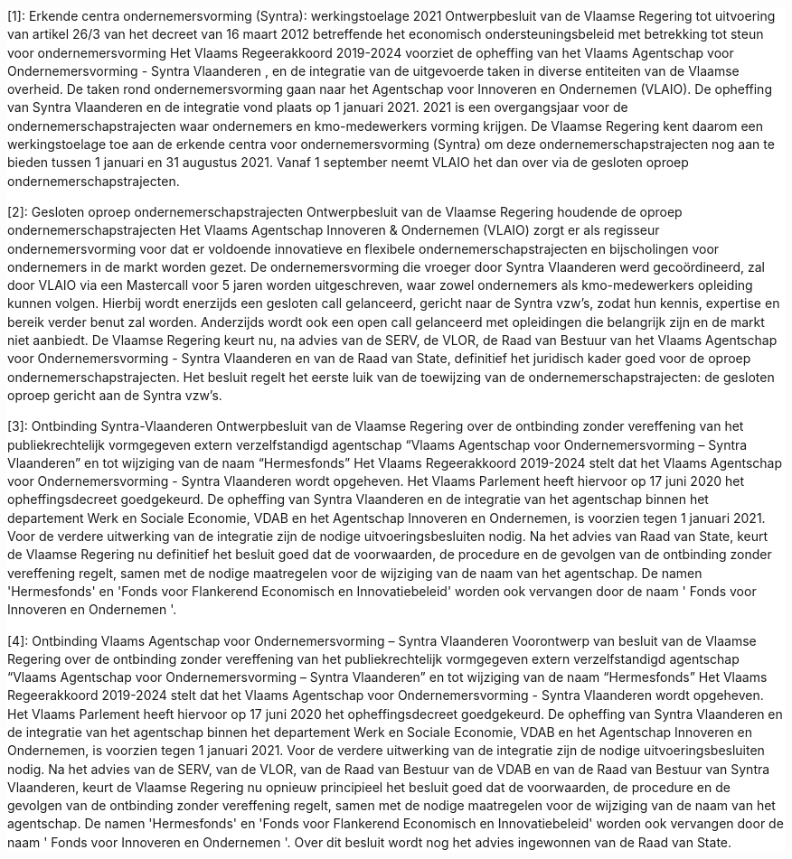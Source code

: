 \[1\]: Erkende centra ondernemersvorming (Syntra): werkingstoelage 2021 Ontwerpbesluit van de Vlaamse Regering tot uitvoering van artikel 26/3 van het decreet van 16 maart 2012 betreffende het economisch ondersteuningsbeleid met betrekking tot steun voor ondernemersvorming  Het Vlaams Regeerakkoord 2019-2024 voorziet de opheffing van het Vlaams Agentschap voor Ondernemersvorming - Syntra Vlaanderen , en de integratie van de uitgevoerde taken in diverse entiteiten van de Vlaamse overheid. De taken rond ondernemersvorming gaan naar  het Agentschap voor Innoveren en Ondernemen (VLAIO). De opheffing van Syntra Vlaanderen en de integratie vond plaats op 1 januari 2021. 2021 is een overgangsjaar voor de ondernemerschapstrajecten waar ondernemers en kmo-medewerkers vorming krijgen. De Vlaamse Regering kent  daarom een werkingstoelage toe aan de erkende centra voor ondernemersvorming (Syntra) om deze ondernemerschapstrajecten nog aan te bieden tussen 1 januari en 31 augustus 2021. Vanaf 1 september neemt VLAIO het dan over via de gesloten oproep ondernemerschapstrajecten.

\[2\]: Gesloten oproep ondernemerschapstrajecten Ontwerpbesluit van de Vlaamse Regering houdende de oproep ondernemerschapstrajecten  Het Vlaams Agentschap Innoveren & Ondernemen (VLAIO) zorgt er als regisseur ondernemersvorming voor dat er voldoende innovatieve en flexibele ondernemerschapstrajecten en bijscholingen voor ondernemers in de markt worden gezet. De ondernemersvorming die vroeger door Syntra Vlaanderen werd gecoördineerd, zal door VLAIO via een Mastercall voor 5 jaren worden uitgeschreven, waar zowel ondernemers als kmo-medewerkers opleiding kunnen volgen. Hierbij wordt enerzijds een  gesloten call gelanceerd, gericht naar de Syntra vzw’s, zodat hun kennis, expertise en bereik verder benut zal worden. Anderzijds wordt ook een open call gelanceerd met opleidingen die belangrijk zijn en de markt niet aanbiedt. De Vlaamse Regering keurt nu, na advies van de SERV, de VLOR, de Raad van Bestuur van het Vlaams Agentschap voor Ondernemersvorming - Syntra Vlaanderen en van de Raad van State, definitief het juridisch kader goed voor de oproep ondernemerschapstrajecten. Het besluit regelt het eerste luik van de toewijzing van de ondernemerschapstrajecten: de gesloten oproep gericht aan de Syntra vzw’s.

\[3\]: Ontbinding Syntra-Vlaanderen Ontwerpbesluit van de Vlaamse Regering over de ontbinding zonder vereffening van het publiekrechtelijk vormgegeven extern verzelfstandigd agentschap “Vlaams Agentschap voor Ondernemersvorming – Syntra Vlaanderen” en tot wijziging van de naam “Hermesfonds”  Het Vlaams Regeerakkoord 2019-2024 stelt dat het Vlaams Agentschap voor Ondernemersvorming - Syntra Vlaanderen wordt opgeheven. Het Vlaams Parlement heeft hiervoor op 17 juni 2020 het opheffingsdecreet goedgekeurd. De opheffing van Syntra Vlaanderen en de integratie van het agentschap binnen het  departement Werk en Sociale Economie, VDAB en het Agentschap Innoveren en Ondernemen, is voorzien tegen 1 januari 2021. Voor de verdere uitwerking van de integratie zijn de nodige uitvoeringsbesluiten nodig. Na het advies van Raad van State, keurt de Vlaamse Regering nu definitief  het besluit goed dat de voorwaarden, de procedure en de gevolgen van de ontbinding zonder vereffening regelt, samen met de nodige maatregelen voor de wijziging van de naam van het agentschap. De namen 'Hermesfonds' en 'Fonds voor Flankerend Economisch en Innovatiebeleid' worden ook vervangen door de naam ' Fonds voor Innoveren en Ondernemen '.

\[4\]: Ontbinding Vlaams Agentschap voor Ondernemersvorming – Syntra Vlaanderen Voorontwerp van besluit van de Vlaamse Regering over de ontbinding zonder vereffening van het publiekrechtelijk vormgegeven extern verzelfstandigd agentschap “Vlaams Agentschap voor Ondernemersvorming – Syntra Vlaanderen” en tot wijziging van de naam “Hermesfonds”  Het Vlaams Regeerakkoord 2019-2024 stelt dat het Vlaams Agentschap voor Ondernemersvorming - Syntra Vlaanderen wordt opgeheven. Het Vlaams Parlement heeft hiervoor op 17 juni 2020 het opheffingsdecreet goedgekeurd. De opheffing van Syntra Vlaanderen en de integratie van het agentschap binnen het  departement Werk en Sociale Economie, VDAB en het Agentschap Innoveren en Ondernemen, is voorzien tegen 1 januari 2021. Voor de verdere uitwerking van de integratie zijn de nodige uitvoeringsbesluiten nodig. Na het advies van de SERV, van de VLOR, van de Raad van Bestuur van de VDAB en van de Raad van Bestuur van Syntra Vlaanderen, keurt de Vlaamse Regering nu opnieuw principieel  het besluit goed dat de voorwaarden, de procedure en de gevolgen van de ontbinding zonder vereffening regelt, samen met de nodige maatregelen voor de wijziging van de naam van het agentschap. De namen 'Hermesfonds' en 'Fonds voor Flankerend Economisch en Innovatiebeleid' worden ook vervangen door de naam ' Fonds voor Innoveren en Ondernemen '. Over dit besluit wordt nog het advies ingewonnen van de Raad van State.
